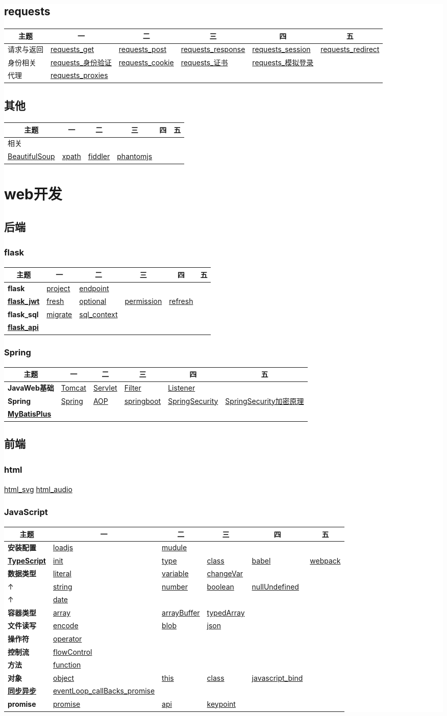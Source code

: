## requests
主题|一|二|三|四|五
-- |--|--|--|--|--
请求与返回|[requests_get](/requests_get/)|[requests_post](/requests_post/)|[requests_response](/requests_response/)|[requests_session](/requests_session/)|[requests_redirect](/requests_redirect/)
身份相关|[requests_身份验证](/requests_身份验证/)|[requests_cookie](/requests_cookie/)|[requests_证书](/requests_证书/)|[requests_模拟登录](/requests_模拟登录/)
代理|[requests_proxies](/requests_proxies/)

## 其他
主题|一|二|三|四|五
-- |--|--|--|--|--
相关|
[BeautifulSoup](/BeautifulSoup/)|[xpath](/xpath/)|[fiddler](/fiddler/)|[phantomjs](/phantomjs/)

# web开发
## 后端
### flask
主题|一|二|三|四|五
-- |--|--|--|--|--
**flask**|[project](/flask_project/)|[endpoint](/flask_endpoint/)
[**flask_jwt**](/flask_jwt/)|[fresh](/flask_jwt_fresh/)|[optional](/flask_jwt_optional/)|[permission](/flask_jwt_permission/)|[refresh](/flask_jwt_refresh/)
**flask_sql**|[migrate](/flask_migrate/)|[sql_context](/flask_sql_context/)
[**flask_api**](/flask_api/)|

### Spring
主题|一|二|三|四|五
-- |--|--|--|--|--
**JavaWeb基础**|[Tomcat](/Tomcat/)|[Servlet](/Servlet/)|[Filter](/Filter/)|[Listener](/Listener/)
**Spring**|[Spring](/Spring/)|[AOP](/AOP/)|[springboot](/SpringBoot/)|[SpringSecurity](/SpringSecurity/)|[SpringSecurity加密原理](/SpringSecurity加密原理/)
[**MyBatisPlus**](/MyBatisPlus/)|

## 前端
### html
[html_svg](/html_svg/)
[html_audio](/html_audio/)
### JavaScript
主题|一|二|三|四|五
-- |--|--|--|--|--
**安装配置**|[loadjs](/js_loadjs/)|[mudule](/js_mudule/)
[**TypeScript**](/ts_intro/)|[init](/ts_init/)|[type](/ts_type/)|[class](/ts_class/)|[babel](/ts_babel/)|[webpack](/ts_webpack/)
**数据类型**|[literal](/js_literal/)|[variable](/js_variable/)|[changeVar](/js_changeVar/)
↑|[string](/js_string/)|[number](/js_number/)|[boolean](/js_boolean/)|[nullUndefined](/js_nullUndefined/)
↑|[date](/js_date/)
**容器类型**|[array](/js_array/)|[arrayBuffer](/js_arrayBuffer/)|[typedArray](/js_typedArray/)
**文件读写**|[encode](/js_encode/)|[blob](/js_blob/)|[json](/js_json/)
**操作符**|[operator](/js_operator/)
**控制流**|[flowControl](/js_flowControl/)
**方法**|[function](/js_function/)
**对象**|[object](/js_object/)|[this](/js_this/)|[class](/js_class/)|[javascript_bind](/javascript_bind/)
[**同步异步**](/js_同步异步/)|[eventLoop_callBacks_promise](/eventLoop_callBacks_promise/)
**promise**|[promise](/js_promise/)|[api](/js_promise_api/)|[keypoint](/js_promise_keypoint/)